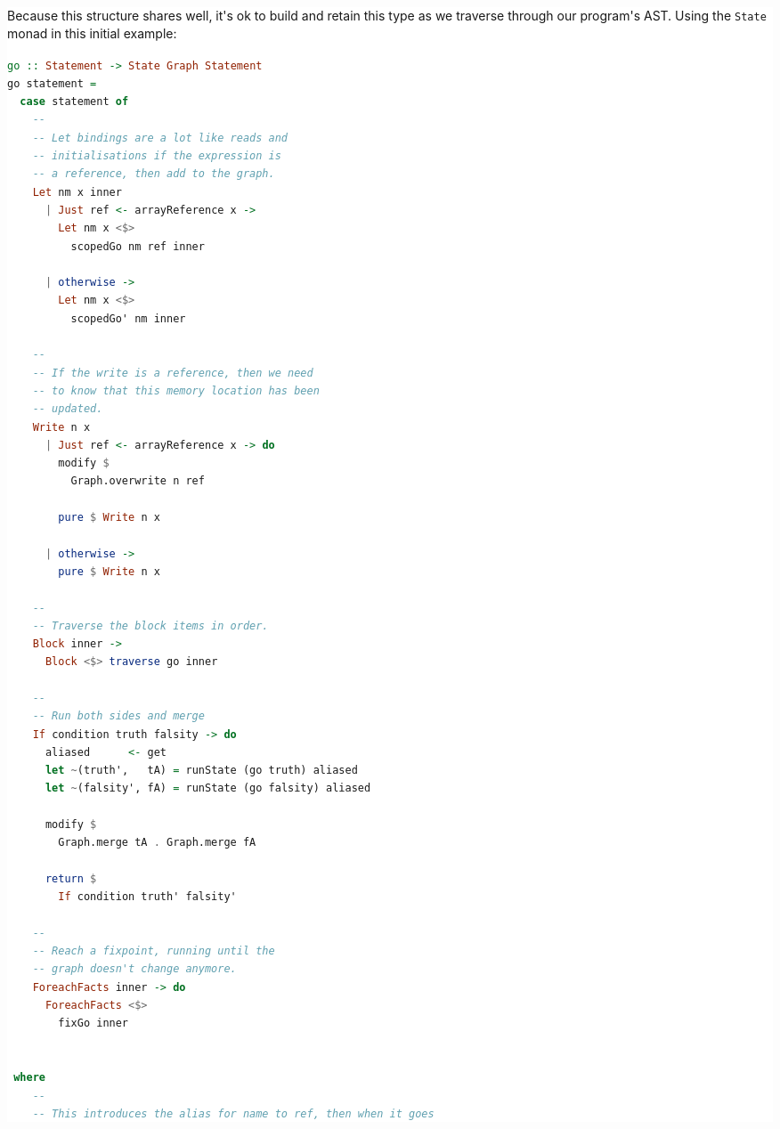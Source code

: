 

Because this structure shares well, it's ok to build and retain this type as we
traverse through our program's AST. Using the `State` monad in this initial example:


```haskell
go :: Statement -> State Graph Statement
go statement =
  case statement of
    --
    -- Let bindings are a lot like reads and
    -- initialisations if the expression is
    -- a reference, then add to the graph.
    Let nm x inner
      | Just ref <- arrayReference x ->
        Let nm x <$>
          scopedGo nm ref inner

      | otherwise ->
        Let nm x <$>
          scopedGo' nm inner

    --
    -- If the write is a reference, then we need
    -- to know that this memory location has been
    -- updated.
    Write n x
      | Just ref <- arrayReference x -> do
        modify $
          Graph.overwrite n ref

        pure $ Write n x

      | otherwise ->
        pure $ Write n x

    --
    -- Traverse the block items in order.
    Block inner ->
      Block <$> traverse go inner

    --
    -- Run both sides and merge
    If condition truth falsity -> do
      aliased      <- get
      let ~(truth',   tA) = runState (go truth) aliased
      let ~(falsity', fA) = runState (go falsity) aliased

      modify $
        Graph.merge tA . Graph.merge fA

      return $
        If condition truth' falsity'

    --
    -- Reach a fixpoint, running until the
    -- graph doesn't change anymore.
    ForeachFacts inner -> do
      ForeachFacts <$>
        fixGo inner


 where
    --
    -- This introduces the alias for name to ref, then when it goes
```